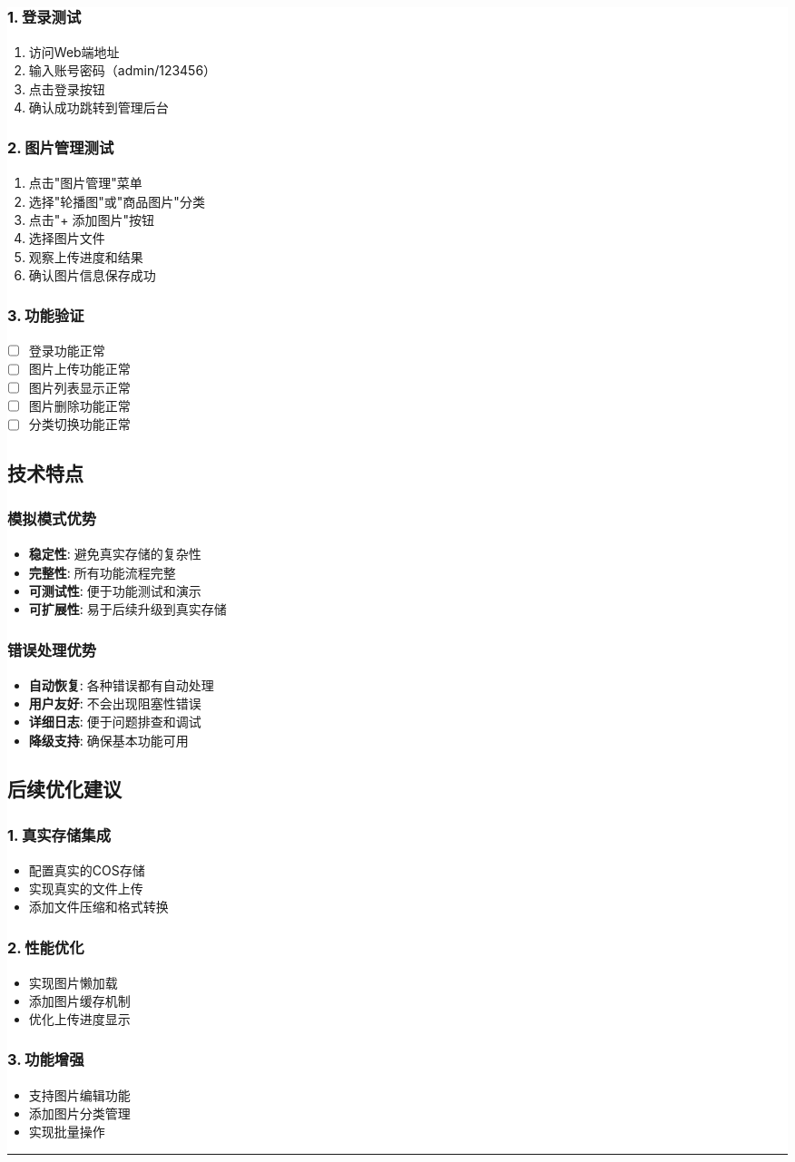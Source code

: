 ### 1. 登录测试
1. 访问Web端地址
2. 输入账号密码（admin/123456）
3. 点击登录按钮
4. 确认成功跳转到管理后台

### 2. 图片管理测试
1. 点击"图片管理"菜单
2. 选择"轮播图"或"商品图片"分类
3. 点击"+ 添加图片"按钮
4. 选择图片文件
5. 观察上传进度和结果
6. 确认图片信息保存成功

### 3. 功能验证
- [ ] 登录功能正常
- [ ] 图片上传功能正常
- [ ] 图片列表显示正常
- [ ] 图片删除功能正常
- [ ] 分类切换功能正常

## 技术特点

### 模拟模式优势
- **稳定性**: 避免真实存储的复杂性
- **完整性**: 所有功能流程完整
- **可测试性**: 便于功能测试和演示
- **可扩展性**: 易于后续升级到真实存储

### 错误处理优势
- **自动恢复**: 各种错误都有自动处理
- **用户友好**: 不会出现阻塞性错误
- **详细日志**: 便于问题排查和调试
- **降级支持**: 确保基本功能可用

## 后续优化建议

### 1. 真实存储集成
- 配置真实的COS存储
- 实现真实的文件上传
- 添加文件压缩和格式转换

### 2. 性能优化
- 实现图片懒加载
- 添加图片缓存机制
- 优化上传进度显示

### 3. 功能增强
- 支持图片编辑功能
- 添加图片分类管理
- 实现批量操作

---